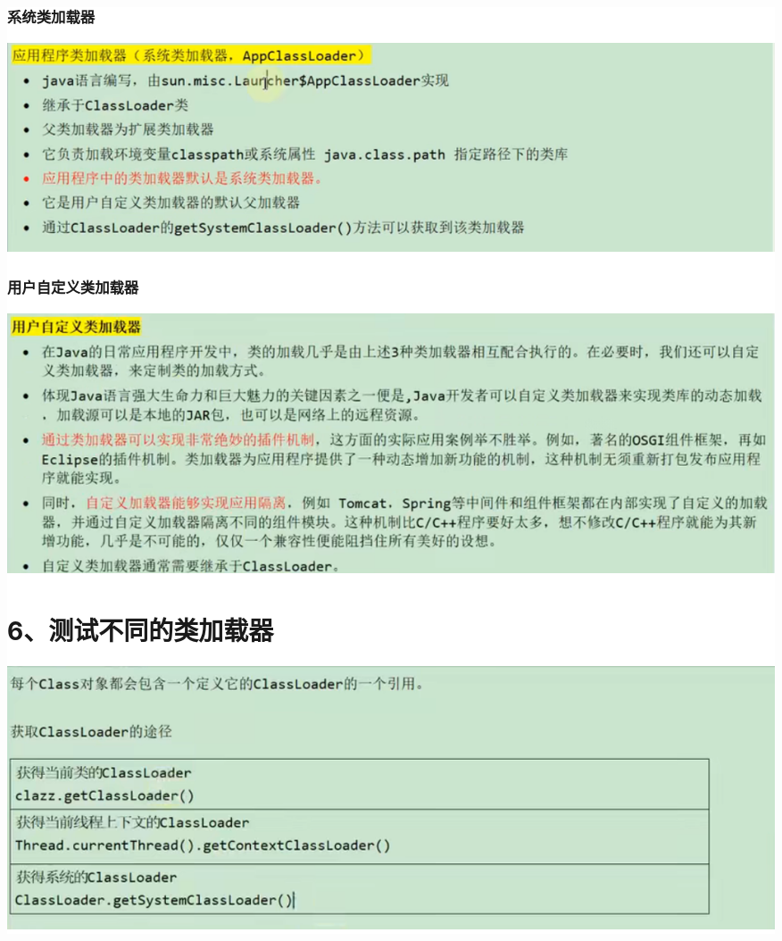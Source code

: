 

### 系统类加载器

![1662016387903](images/1662016387903.png)

### 用户自定义类加载器

![1662018418374](images/1662018418374.png)



# 6、测试不同的类加载器

![1662020742718](images/1662020742718.png)
